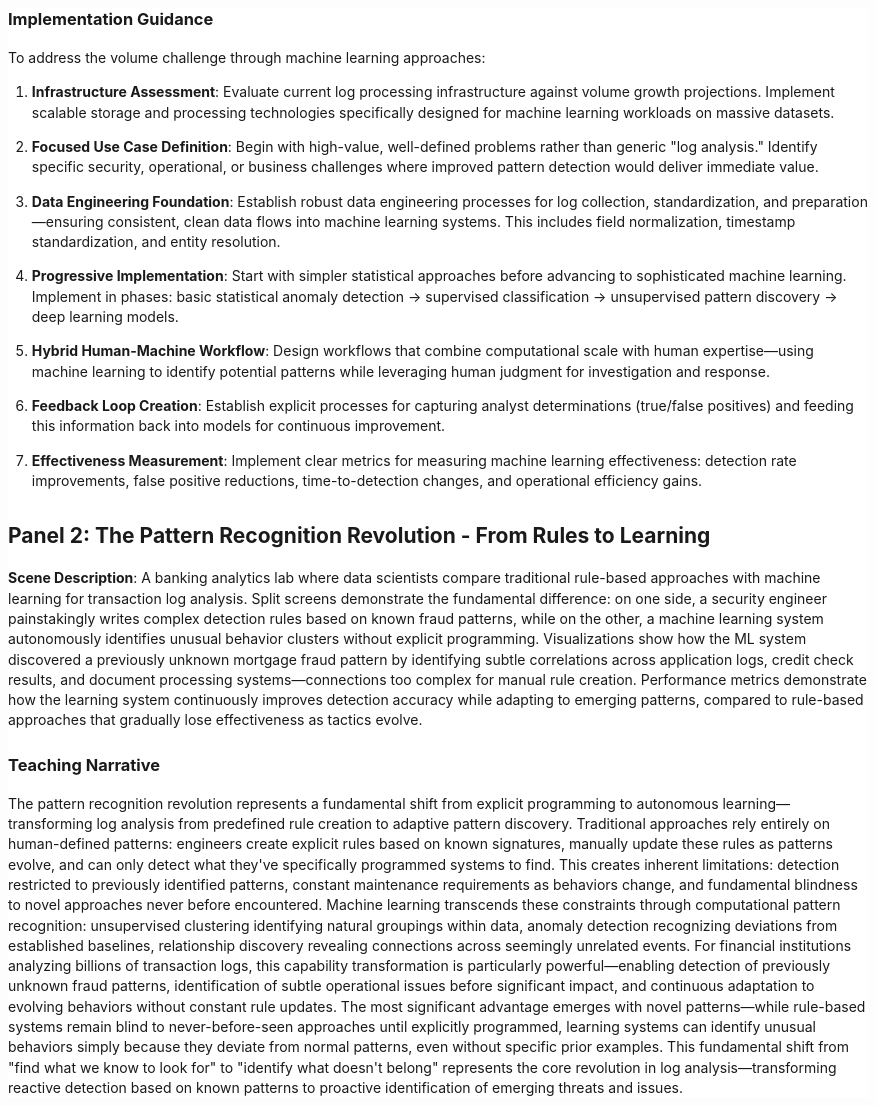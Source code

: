 ### Implementation Guidance

To address the volume challenge through machine learning approaches:

1. **Infrastructure Assessment**: Evaluate current log processing infrastructure against volume growth projections. Implement scalable storage and processing technologies specifically designed for machine learning workloads on massive datasets.

2. **Focused Use Case Definition**: Begin with high-value, well-defined problems rather than generic "log analysis." Identify specific security, operational, or business challenges where improved pattern detection would deliver immediate value.

3. **Data Engineering Foundation**: Establish robust data engineering processes for log collection, standardization, and preparation—ensuring consistent, clean data flows into machine learning systems. This includes field normalization, timestamp standardization, and entity resolution.

4. **Progressive Implementation**: Start with simpler statistical approaches before advancing to sophisticated machine learning. Implement in phases: basic statistical anomaly detection → supervised classification → unsupervised pattern discovery → deep learning models.

5. **Hybrid Human-Machine Workflow**: Design workflows that combine computational scale with human expertise—using machine learning to identify potential patterns while leveraging human judgment for investigation and response.

6. **Feedback Loop Creation**: Establish explicit processes for capturing analyst determinations (true/false positives) and feeding this information back into models for continuous improvement.

7. **Effectiveness Measurement**: Implement clear metrics for measuring machine learning effectiveness: detection rate improvements, false positive reductions, time-to-detection changes, and operational efficiency gains.

## Panel 2: The Pattern Recognition Revolution - From Rules to Learning

**Scene Description**: A banking analytics lab where data scientists compare traditional rule-based approaches with machine learning for transaction log analysis. Split screens demonstrate the fundamental difference: on one side, a security engineer painstakingly writes complex detection rules based on known fraud patterns, while on the other, a machine learning system autonomously identifies unusual behavior clusters without explicit programming. Visualizations show how the ML system discovered a previously unknown mortgage fraud pattern by identifying subtle correlations across application logs, credit check results, and document processing systems—connections too complex for manual rule creation. Performance metrics demonstrate how the learning system continuously improves detection accuracy while adapting to emerging patterns, compared to rule-based approaches that gradually lose effectiveness as tactics evolve.

### Teaching Narrative

The pattern recognition revolution represents a fundamental shift from explicit programming to autonomous learning—transforming log analysis from predefined rule creation to adaptive pattern discovery. Traditional approaches rely entirely on human-defined patterns: engineers create explicit rules based on known signatures, manually update these rules as patterns evolve, and can only detect what they've specifically programmed systems to find. This creates inherent limitations: detection restricted to previously identified patterns, constant maintenance requirements as behaviors change, and fundamental blindness to novel approaches never before encountered. Machine learning transcends these constraints through computational pattern recognition: unsupervised clustering identifying natural groupings within data, anomaly detection recognizing deviations from established baselines, relationship discovery revealing connections across seemingly unrelated events. For financial institutions analyzing billions of transaction logs, this capability transformation is particularly powerful—enabling detection of previously unknown fraud patterns, identification of subtle operational issues before significant impact, and continuous adaptation to evolving behaviors without constant rule updates. The most significant advantage emerges with novel patterns—while rule-based systems remain blind to never-before-seen approaches until explicitly programmed, learning systems can identify unusual behaviors simply because they deviate from normal patterns, even without specific prior examples. This fundamental shift from "find what we know to look for" to "identify what doesn't belong" represents the core revolution in log analysis—transforming reactive detection based on known patterns to proactive identification of emerging threats and issues.
